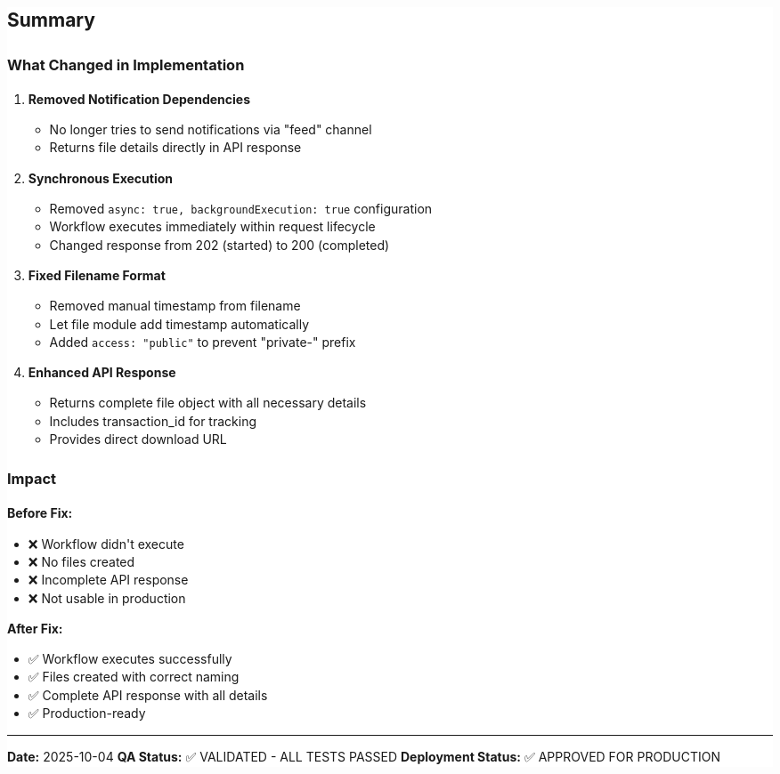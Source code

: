 
## Summary

### What Changed in Implementation

1. **Removed Notification Dependencies**
   - No longer tries to send notifications via "feed" channel
   - Returns file details directly in API response

2. **Synchronous Execution**
   - Removed `async: true, backgroundExecution: true` configuration
   - Workflow executes immediately within request lifecycle
   - Changed response from 202 (started) to 200 (completed)

3. **Fixed Filename Format**
   - Removed manual timestamp from filename
   - Let file module add timestamp automatically
   - Added `access: "public"` to prevent "private-" prefix

4. **Enhanced API Response**
   - Returns complete file object with all necessary details
   - Includes transaction_id for tracking
   - Provides direct download URL

### Impact

**Before Fix:**
- ❌ Workflow didn't execute
- ❌ No files created
- ❌ Incomplete API response
- ❌ Not usable in production

**After Fix:**
- ✅ Workflow executes successfully
- ✅ Files created with correct naming
- ✅ Complete API response with all details
- ✅ Production-ready

---

**Date:** 2025-10-04
**QA Status:** ✅ VALIDATED - ALL TESTS PASSED
**Deployment Status:** ✅ APPROVED FOR PRODUCTION
